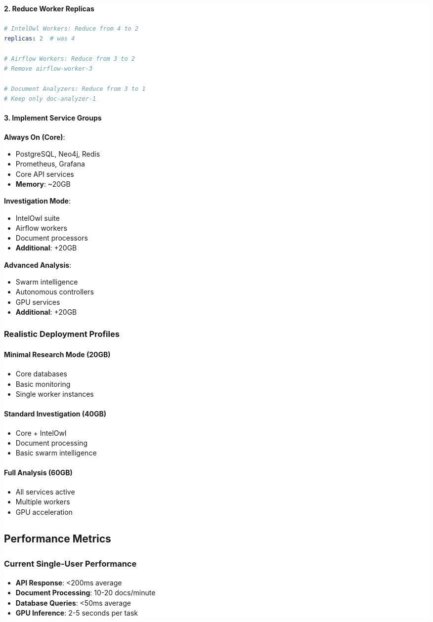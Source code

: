 #### 2. Reduce Worker Replicas
```yaml
# IntelOwl Workers: Reduce from 4 to 2
replicas: 2  # was 4

# Airflow Workers: Reduce from 3 to 2
# Remove airflow-worker-3

# Document Analyzers: Reduce from 3 to 1
# Keep only doc-analyzer-1
```

#### 3. Implement Service Groups

**Always On (Core)**:
- PostgreSQL, Neo4j, Redis
- Prometheus, Grafana
- Core API services
- **Memory**: ~20GB

**Investigation Mode**:
- IntelOwl suite
- Airflow workers
- Document processors
- **Additional**: +20GB

**Advanced Analysis**:
- Swarm intelligence
- Autonomous controllers
- GPU services
- **Additional**: +20GB

### Realistic Deployment Profiles

#### Minimal Research Mode (20GB)
- Core databases
- Basic monitoring
- Single worker instances

#### Standard Investigation (40GB)
- Core + IntelOwl
- Document processing
- Basic swarm intelligence

#### Full Analysis (60GB)
- All services active
- Multiple workers
- GPU acceleration

## Performance Metrics

### Current Single-User Performance
- **API Response**: <200ms average
- **Document Processing**: 10-20 docs/minute
- **Database Queries**: <50ms average
- **GPU Inference**: 2-5 seconds per task
